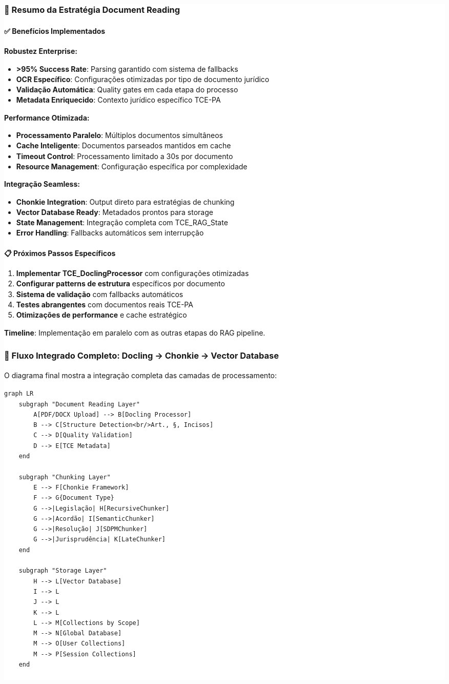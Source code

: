 ### **🎯 Resumo da Estratégia Document Reading**

#### **✅ Benefícios Implementados**

**Robustez Enterprise:**
- **>95% Success Rate**: Parsing garantido com sistema de fallbacks
- **OCR Específico**: Configurações otimizadas por tipo de documento jurídico
- **Validação Automática**: Quality gates em cada etapa do processo
- **Metadata Enriquecido**: Contexto jurídico específico TCE-PA

**Performance Otimizada:**
- **Processamento Paralelo**: Múltiplos documentos simultâneos
- **Cache Inteligente**: Documentos parseados mantidos em cache
- **Timeout Control**: Processamento limitado a 30s por documento
- **Resource Management**: Configuração específica por complexidade

**Integração Seamless:**
- **Chonkie Integration**: Output direto para estratégias de chunking
- **Vector Database Ready**: Metadados prontos para storage
- **State Management**: Integração completa com TCE_RAG_State
- **Error Handling**: Fallbacks automáticos sem interrupção

#### **📋 Próximos Passos Específicos**

1. **Implementar TCE_DoclingProcessor** com configurações otimizadas
2. **Configurar patterns de estrutura** específicos por documento
3. **Sistema de validação** com fallbacks automáticos
4. **Testes abrangentes** com documentos reais TCE-PA
5. **Otimizações de performance** e cache estratégico

**Timeline**: Implementação em paralelo com as outras etapas do RAG pipeline.

### **🔄 Fluxo Integrado Completo: Docling → Chonkie → Vector Database**

O diagrama final mostra a integração completa das camadas de processamento:

```mermaid
graph LR
    subgraph "Document Reading Layer"
        A[PDF/DOCX Upload] --> B[Docling Processor]
        B --> C[Structure Detection<br/>Art., §, Incisos]
        C --> D[Quality Validation]
        D --> E[TCE Metadata]
    end
    
    subgraph "Chunking Layer"
        E --> F[Chonkie Framework]
        F --> G{Document Type}
        G -->|Legislação| H[RecursiveChunker]
        G -->|Acordão| I[SemanticChunker]
        G -->|Resolução| J[SDPMChunker]
        G -->|Jurisprudência| K[LateChunker]
    end
    
    subgraph "Storage Layer"
        H --> L[Vector Database]
        I --> L
        J --> L
        K --> L
        L --> M[Collections by Scope]
        M --> N[Global Database]
        M --> O[User Collections]
        M --> P[Session Collections]
    end
    
```